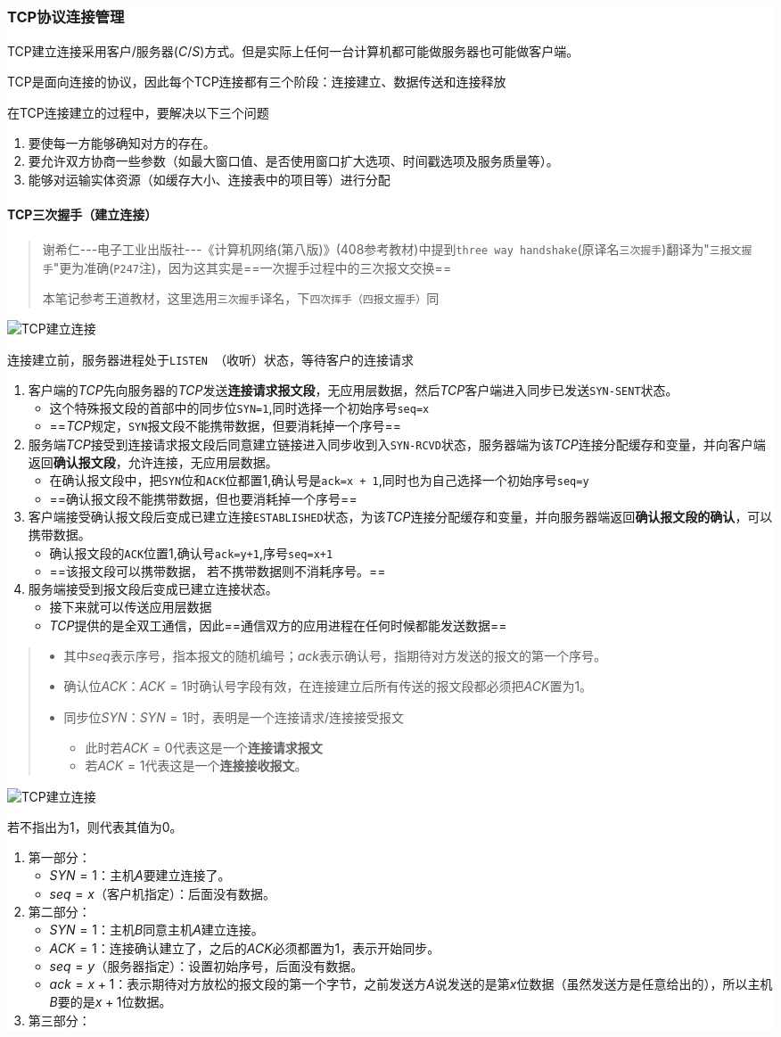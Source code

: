 ### TCP协议连接管理

TCP建立连接采用客户/服务器($C/S$)方式。但是实际上任何一台计算机都可能做服务器也可能做客户端。

TCP是面向连接的协议，因此每个TCP连接都有三个阶段：连接建立、数据传送和连接释放

在TCP连接建立的过程中，要解决以下三个问题

1.   要使每一方能够确知对方的存在。
2.   要允许双方协商一些参数（如最大窗口值、是否使用窗口扩大选项、时间戳选项及服务质量等）。
3.   能够对运输实体资源（如缓存大小、连接表中的项目等）进行分配

#### TCP三次握手（建立连接）

>   谢希仁---电子工业出版社---《计算机网络(第八版)》(408参考教材)中提到`three way handshake`(原译名`三次握手`)翻译为"`三报文握手`"更为准确(`P247`注)，因为这其实是==一次握手过程中的三次报文交换==
>
>   本笔记参考王道教材，这里选用`三次握手`译名，下`四次挥手（四报文握手）`同

![TCP建立连接](https://trouvaille-oss.oss-cn-beijing.aliyuncs.com/picList/202308021349354.png)

连接建立前，服务器进程处于`LISTEN `（收听）状态，等待客户的连接请求

1. 客户端的$TCP$先向服务器的$TCP$发送**连接请求报文段**，无应用层数据，然后$TCP$客户端进入同步已发送`SYN-SENT`状态。
    +   这个特殊报文段的首部中的同步位`SYN=1`,同时选择一个初始序号`seq=x`
    +   ==$TCP$规定，`SYN`报文段不能携带数据，但要消耗掉一个序号==
2. 服务端$TCP$接受到连接请求报文段后同意建立链接进入同步收到入`SYN-RCVD`状态，服务器端为该$TCP$连接分配缓存和变量，并向客户端返回**确认报文段**，允许连接，无应用层数据。
    +   在确认报文段中，把`SYN`位和`ACK`位都置$1$,确认号是`ack=x + 1`,同时也为自己选择一个初始序号`seq=y`
    +   ==确认报文段不能携带数据，但也要消耗掉一个序号==
3. 客户端接受确认报文段后变成已建立连接`ESTABLISHED`状态，为该$TCP$连接分配缓存和变量，并向服务器端返回**确认报文段的确认**，可以携带数据。
    +   确认报文段的`ACK`位置$1$,确认号`ack=y+1`,序号`seq=x+1`
    +   ==该报文段可以携带数据， 若不携带数据则不消耗序号。==
4. 服务端接受到报文段后变成已建立连接状态。
    +   接下来就可以传送应用层数据
    +   $TCP$提供的是全双工通信，因此==通信双方的应用进程在任何时候都能发送数据==

>   +   其中$seq$表示序号，指本报文的随机编号；$ack$表示确认号，指期待对方发送的报文的第一个序号。
>
>   +   确认位$ACK$：$ACK=1$时确认号字段有效，在连接建立后所有传送的报文段都必须把$ACK$置为$1$。
>   +   同步位$SYN$：$SYN=1$时，表明是一个连接请求/连接接受报文
>       +   此时若$ACK=0$代表这是一个**连接请求报文**
>       +   若$ACK=1$代表这是一个**连接接收报文**。

![TCP建立连接](https://trouvaille-oss.oss-cn-beijing.aliyuncs.com/picList/202308021349354.png)

若不指出为$1$，则代表其值为$0$。

1. 第一部分：
   + $SYN=1$：主机$A$要建立连接了。
   + $seq=x$（客户机指定）：后面没有数据。
2. 第二部分：
   + $SYN=1$：主机$B$同意主机$A$建立连接。
   + $ACK=1$：连接确认建立了，之后的$ACK$必须都置为$1$，表示开始同步。
   + $seq=y$（服务器指定）：设置初始序号，后面没有数据。
   + $ack=x+1$：表示期待对方放松的报文段的第一个字节，之前发送方$A$说发送的是第$x$位数据（虽然发送方是任意给出的），所以主机$B$要的是$x+1$位数据。
3. 第三部分：
   
